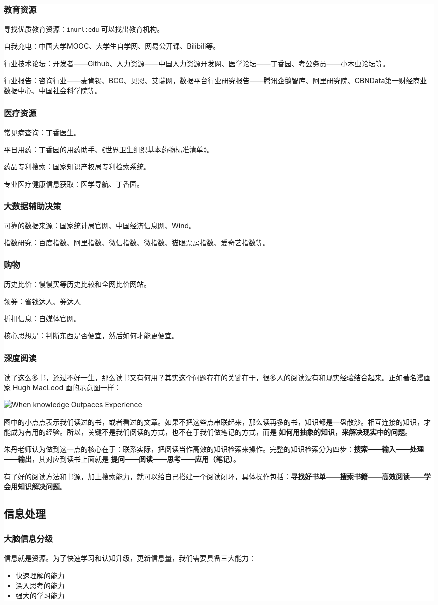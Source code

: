 ### 教育资源

寻找优质教育资源：`inurl:edu` 可以找出教育机构。

自我充电：中国大学MOOC、大学生自学网、网易公开课、Bilibili等。

行业技术论坛：开发者——Github、人力资源——中国人力资源开发网、医学论坛——丁香园、考公务员——小木虫论坛等。

行业报告：咨询行业——麦肯锡、BCG、贝恩、艾瑞网，数据平台行业研究报告——腾讯企鹅智库、阿里研究院、CBNData第一财经商业数据中心、中国社会科学院等。

### 医疗资源

常见病查询：丁香医生。

平日用药：丁香园的用药助手、《世界卫生组织基本药物标准清单》。

药品专利搜索：国家知识产权局专利检索系统。

专业医疗健康信息获取：医学导航、丁香园。

### 大数据辅助决策

可靠的数据来源：国家统计局官网、中国经济信息网、Wind。

指数研究：百度指数、阿里指数、微信指数、微指数、猫眼票房指数、爱奇艺指数等。

### 购物

历史比价：慢慢买等历史比较和全网比价网站。

领券：省钱达人、券达人

折扣信息：自媒体官网。

核心思想是：判断东西是否便宜，然后如何才能更便宜。

### 深度阅读

读了这么多书，还过不好一生，那么读书又有何用？其实这个问题存在的关键在于，很多人的阅读没有和现实经验结合起来。正如著名漫画家 Hugh MacLeod 画的示意图一样：

![When knowledge Outpaces Experience](/images/reading_notes/when-knowledge-outpaces-experience.jpg)

图中的小点点表示我们读过的书，或者看过的文章。如果不把这些点串联起来，那么读再多的书，知识都是一盘散沙。相互连接的知识，才能成为有用的经验。所以，关键不是我们阅读的方式，也不在于我们做笔记的方式，而是 **如何用抽象的知识，来解决现实中的问题**。

朱丹老师认为做到这一点的核心在于：联系实际，把阅读当作高效的知识检索来操作。完整的知识检索分为四步：**搜索——输入——处理——输出**，其对应到读书上面就是 **提问——阅读——思考——应用（笔记）**。

有了好的阅读方法和书源，加上搜索能力，就可以给自己搭建一个阅读闭环，具体操作包括：**寻找好书单——搜索书籍——高效阅读——学会用知识解决问题**。

## 信息处理

### 大脑信息分级

信息就是资源。为了快速学习和认知升级，更新信息量，我们需要具备三大能力：

- 快速理解的能力
- 深入思考的能力
- 强大的学习能力
